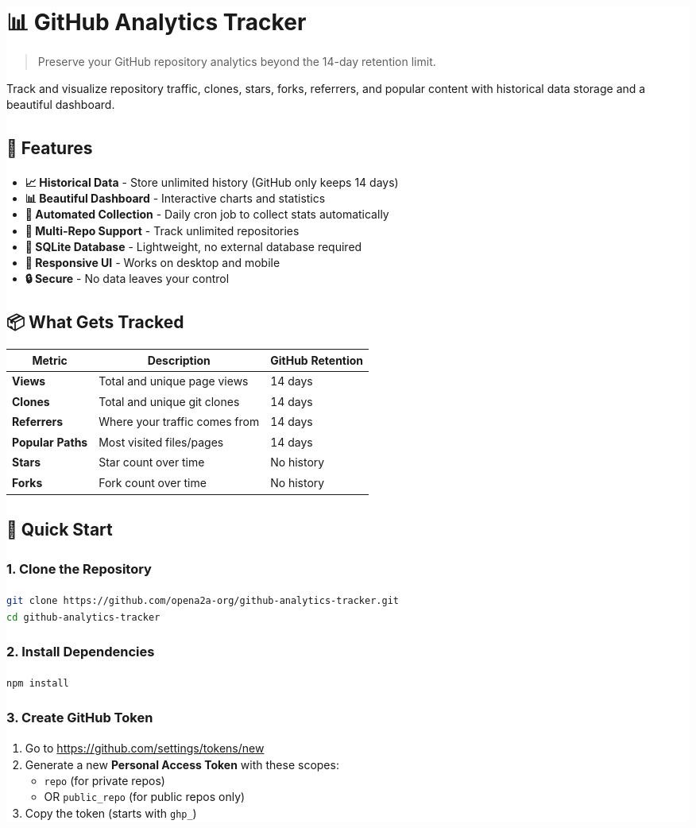 # 📊 GitHub Analytics Tracker

> Preserve your GitHub repository analytics beyond the 14-day retention limit.

Track and visualize repository traffic, clones, stars, forks, referrers, and popular content with historical data storage and a beautiful dashboard.

## 🎯 Features

- **📈 Historical Data** - Store unlimited history (GitHub only keeps 14 days)
- **📊 Beautiful Dashboard** - Interactive charts and statistics
- **🔄 Automated Collection** - Daily cron job to collect stats automatically
- **🎯 Multi-Repo Support** - Track unlimited repositories
- **💾 SQLite Database** - Lightweight, no external database required
- **📱 Responsive UI** - Works on desktop and mobile
- **🔒 Secure** - No data leaves your control

## 📦 What Gets Tracked

| Metric | Description | GitHub Retention |
|--------|-------------|------------------|
| **Views** | Total and unique page views | 14 days |
| **Clones** | Total and unique git clones | 14 days |
| **Referrers** | Where your traffic comes from | 14 days |
| **Popular Paths** | Most visited files/pages | 14 days |
| **Stars** | Star count over time | No history |
| **Forks** | Fork count over time | No history |

## 🚀 Quick Start

### 1. Clone the Repository

```bash
git clone https://github.com/opena2a-org/github-analytics-tracker.git
cd github-analytics-tracker
```

### 2. Install Dependencies

```bash
npm install
```

### 3. Create GitHub Token

1. Go to https://github.com/settings/tokens/new
2. Generate a new **Personal Access Token** with these scopes:
   - `repo` (for private repos)
   - OR `public_repo` (for public repos only)
3. Copy the token (starts with `ghp_`)
